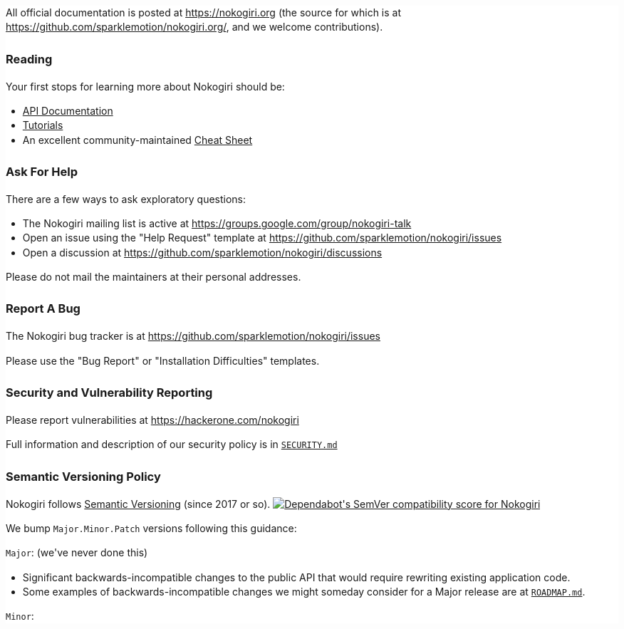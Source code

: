 All official documentation is posted at https://nokogiri.org (the source for which is at https://github.com/sparklemotion/nokogiri.org/, and we welcome contributions).

### Reading

Your first stops for learning more about Nokogiri should be:

- [API Documentation](https://nokogiri.org/rdoc/index.html)
- [Tutorials](https://nokogiri.org/tutorials/toc.html)
- An excellent community-maintained [Cheat Sheet](https://github.com/sparklemotion/nokogiri/wiki/Cheat-sheet)


### Ask For Help

There are a few ways to ask exploratory questions:

- The Nokogiri mailing list is active at https://groups.google.com/group/nokogiri-talk
- Open an issue using the "Help Request" template at https://github.com/sparklemotion/nokogiri/issues
- Open a discussion at https://github.com/sparklemotion/nokogiri/discussions

Please do not mail the maintainers at their personal addresses.


### Report A Bug

The Nokogiri bug tracker is at https://github.com/sparklemotion/nokogiri/issues

Please use the "Bug Report" or "Installation Difficulties" templates.


### Security and Vulnerability Reporting

Please report vulnerabilities at https://hackerone.com/nokogiri

Full information and description of our security policy is in [`SECURITY.md`](SECURITY.md)


### Semantic Versioning Policy

Nokogiri follows [Semantic Versioning](https://semver.org/) (since 2017 or so). [![Dependabot's SemVer compatibility score for Nokogiri](https://dependabot-badges.githubapp.com/badges/compatibility_score?dependency-name=nokogiri&package-manager=bundler&previous-version=1.11.7&new-version=1.12.5)](https://docs.github.com/en/code-security/supply-chain-security/managing-vulnerabilities-in-your-projects-dependencies/about-dependabot-security-updates#about-compatibility-scores)

We bump `Major.Minor.Patch` versions following this guidance:

`Major`: (we've never done this)

- Significant backwards-incompatible changes to the public API that would require rewriting existing application code.
- Some examples of backwards-incompatible changes we might someday consider for a Major release are at [`ROADMAP.md`](ROADMAP.md).

`Minor`:
